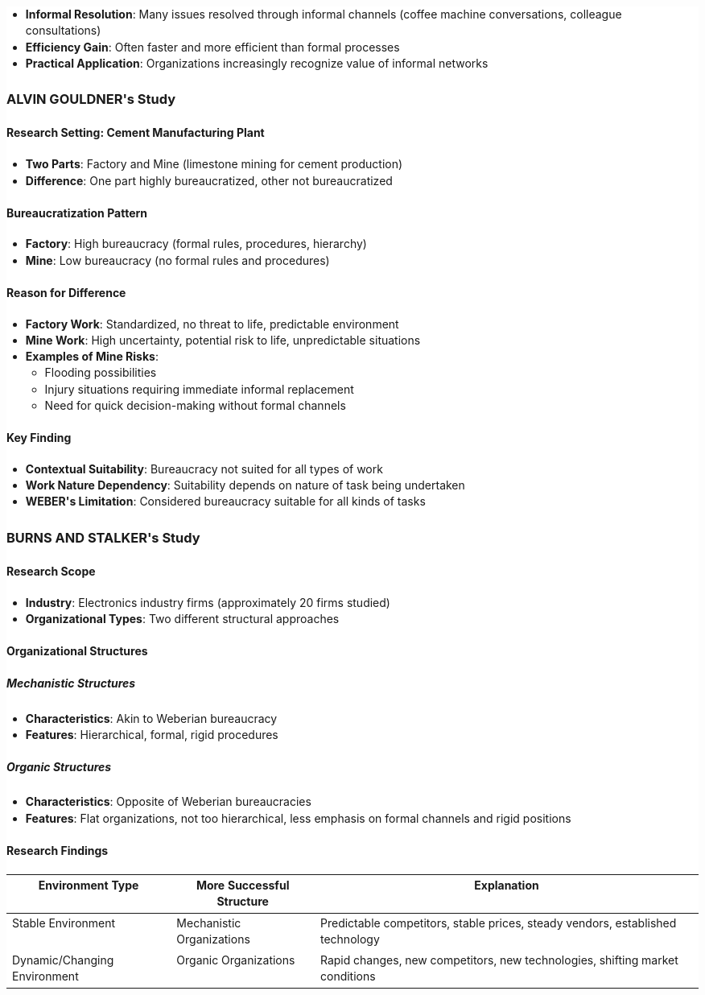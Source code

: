 - **Informal Resolution**: Many issues resolved through informal channels (coffee machine conversations, colleague consultations)
- **Efficiency Gain**: Often faster and more efficient than formal processes
- **Practical Application**: Organizations increasingly recognize value of informal networks

### ALVIN GOULDNER's Study

#### Research Setting: Cement Manufacturing Plant

- **Two Parts**: Factory and Mine (limestone mining for cement production)
- **Difference**: One part highly bureaucratized, other not bureaucratized

#### Bureaucratization Pattern

- **Factory**: High bureaucracy (formal rules, procedures, hierarchy)
- **Mine**: Low bureaucracy (no formal rules and procedures)

#### Reason for Difference

- **Factory Work**: Standardized, no threat to life, predictable environment
- **Mine Work**: High uncertainty, potential risk to life, unpredictable situations
- **Examples of Mine Risks**:
  - Flooding possibilities
  - Injury situations requiring immediate informal replacement
  - Need for quick decision-making without formal channels

#### Key Finding

- **Contextual Suitability**: Bureaucracy not suited for all types of work
- **Work Nature Dependency**: Suitability depends on nature of task being undertaken
- **WEBER's Limitation**: Considered bureaucracy suitable for all kinds of tasks

### BURNS AND STALKER's Study

#### Research Scope

- **Industry**: Electronics industry firms (approximately 20 firms studied)
- **Organizational Types**: Two different structural approaches

#### Organizational Structures

##### Mechanistic Structures

- **Characteristics**: Akin to Weberian bureaucracy
- **Features**: Hierarchical, formal, rigid procedures

##### Organic Structures

- **Characteristics**: Opposite of Weberian bureaucracies
- **Features**: Flat organizations, not too hierarchical, less emphasis on formal channels and rigid positions

#### Research Findings

| Environment Type             | More Successful Structure | Explanation                                                                    |
| ---------------------------- | ------------------------- | ------------------------------------------------------------------------------ |
| Stable Environment           | Mechanistic Organizations | Predictable competitors, stable prices, steady vendors, established technology |
| Dynamic/Changing Environment | Organic Organizations     | Rapid changes, new competitors, new technologies, shifting market conditions   |
